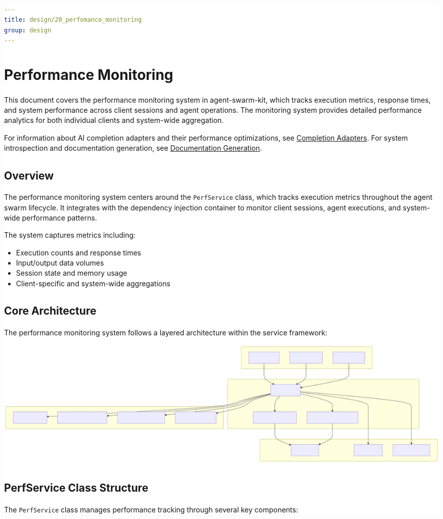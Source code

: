 ```yaml
---
title: design/20_perfomance_monitoring
group: design
---
```


# Performance Monitoring

This document covers the performance monitoring system in agent-swarm-kit, which tracks execution metrics, response times, and system performance across client sessions and agent operations. The monitoring system provides detailed performance analytics for both individual clients and system-wide aggregation.

For information about AI completion adapters and their performance optimizations, see [Completion Adapters](./19_Completion_Adapters.md). For system introspection and documentation generation, see [Documentation Generation](./21_Documentation_Generation.md).

## Overview

The performance monitoring system centers around the `PerfService` class, which tracks execution metrics throughout the agent swarm lifecycle. It integrates with the dependency injection container to monitor client sessions, agent executions, and system-wide performance patterns.

The system captures metrics including:
- Execution counts and response times
- Input/output data volumes
- Session state and memory usage
- Client-specific and system-wide aggregations

## Core Architecture

The performance monitoring system follows a layered architecture within the service framework:

![Mermaid Diagram](./diagrams/20_Performance_Monitoring_0.svg)

## PerfService Class Structure

The `PerfService` class manages performance tracking through several key components:
